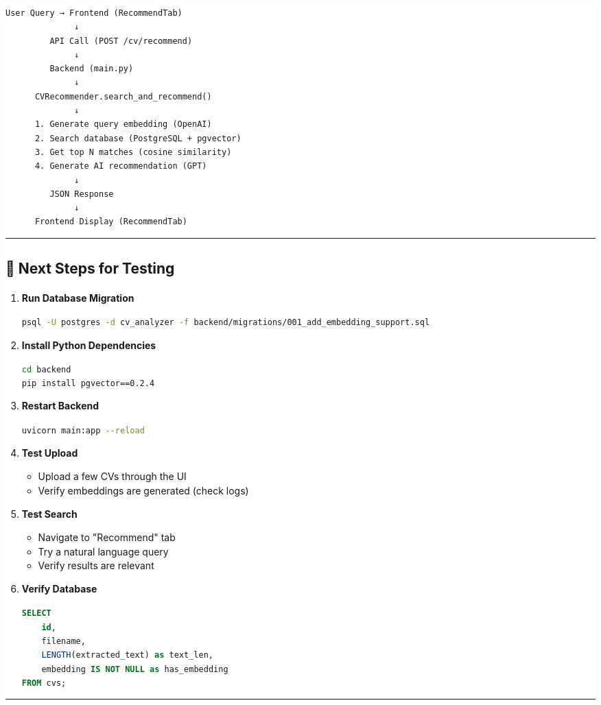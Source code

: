 ```
User Query → Frontend (RecommendTab)
              ↓
         API Call (POST /cv/recommend)
              ↓
         Backend (main.py)
              ↓
      CVRecommender.search_and_recommend()
              ↓
      1. Generate query embedding (OpenAI)
      2. Search database (PostgreSQL + pgvector)
      3. Get top N matches (cosine similarity)
      4. Generate AI recommendation (GPT)
              ↓
         JSON Response
              ↓
      Frontend Display (RecommendTab)
```

---

## 🧪 Next Steps for Testing

1. **Run Database Migration**
   ```bash
   psql -U postgres -d cv_analyzer -f backend/migrations/001_add_embedding_support.sql
   ```

2. **Install Python Dependencies**
   ```bash
   cd backend
   pip install pgvector==0.2.4
   ```

3. **Restart Backend**
   ```bash
   uvicorn main:app --reload
   ```

4. **Test Upload**
   - Upload a few CVs through the UI
   - Verify embeddings are generated (check logs)

5. **Test Search**
   - Navigate to "Recommend" tab
   - Try a natural language query
   - Verify results are relevant

6. **Verify Database**
   ```sql
   SELECT 
       id, 
       filename, 
       LENGTH(extracted_text) as text_len,
       embedding IS NOT NULL as has_embedding
   FROM cvs;
   ```

---
